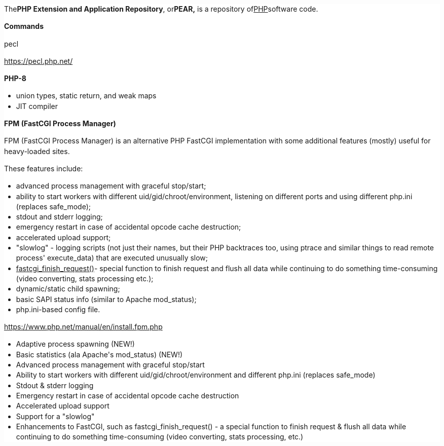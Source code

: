 The**PHP Extension and Application Repository**, or**PEAR,** is a repository of[PHP](https://www.wikiwand.com/en/PHP)software code.



**Commands**

pecl



<https://pecl.php.net/>



**PHP-8**
-   union types, static return, and weak maps
-   JIT compiler



**FPM (FastCGI Process Manager)**

FPM (FastCGI Process Manager) is an alternative PHP FastCGI implementation with some additional features (mostly) useful for heavy-loaded sites.

These features include:
-   advanced process management with graceful stop/start;
-   ability to start workers with different uid/gid/chroot/environment, listening on different ports and using different php.ini (replaces safe_mode);
-   stdout and stderr logging;
-   emergency restart in case of accidental opcode cache destruction;
-   accelerated upload support;
-   "slowlog" - logging scripts (not just their names, but their PHP backtraces too, using ptrace and similar things to read remote process' execute_data) that are executed unusually slow;
-   [fastcgi_finish_request()](https://www.php.net/manual/en/function.fastcgi-finish-request.php)- special function to finish request and flush all data while continuing to do something time-consuming (video converting, stats processing etc.);
-   dynamic/static child spawning;
-   basic SAPI status info (similar to Apache mod_status);
-   php.ini-based config file.



<https://www.php.net/manual/en/install.fpm.php>


-   Adaptive process spawning (NEW!)
-   Basic statistics (ala Apache's mod_status) (NEW!)
-   Advanced process management with graceful stop/start
-   Ability to start workers with different uid/gid/chroot/environment and different php.ini (replaces safe_mode)
-   Stdout & stderr logging
-   Emergency restart in case of accidental opcode cache destruction
-   Accelerated upload support
-   Support for a "slowlog"
-   Enhancements to FastCGI, such as fastcgi_finish_request() - a special function to finish request & flush all data while continuing to do something time-consuming (video converting, stats processing, etc.)

